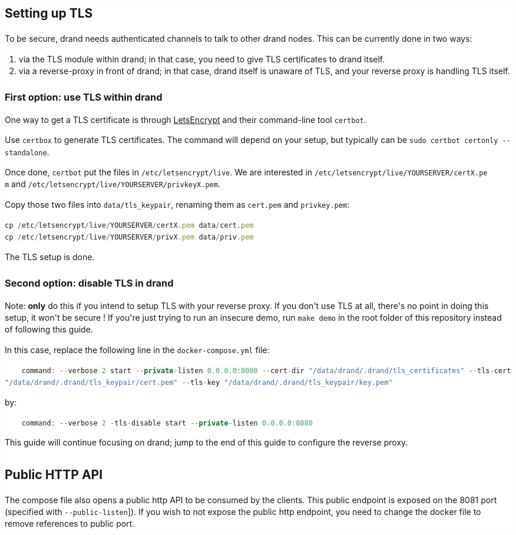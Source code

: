 ## **Setting up TLS**

To be secure, drand needs authenticated channels to talk to other drand nodes. This can be currently done in two ways:

1. via the TLS module within drand; in that case, you need to give TLS certificates to drand itself.
2. via a reverse-proxy in front of drand; in that case, drand itself is unaware of TLS, and your reverse proxy is handling TLS itself.

### **First option: use TLS within drand**

One way to get a TLS certificate is through [LetsEncrypt](https://certbot.eff.org/lets-encrypt/debianjessie-other) and their command-line tool `certbot`.

Use `certbox` to generate TLS certificates. The command will depend on your setup, but typically can be `sudo certbot certonly --standalone`.

Once done, `certbot` put the files in `/etc/letsencrypt/live`. We are interested in `/etc/letsencrypt/live/YOURSERVER/certX.pem` and `/etc/letsencrypt/live/YOURSERVER/privkeyX.pem`.

Copy those two files into `data/tls_keypair`, renaming them as `cert.pem` and `privkey.pem`:

```jsx
cp /etc/letsencrypt/live/YOURSERVER/certX.pem data/cert.pem
cp /etc/letsencrypt/live/YOURSERVER/privX.pem data/priv.pem
```

The TLS setup is done.

### **Second option: disable TLS in drand**

Note: **only** do this if you intend to setup TLS with your reverse proxy. If you don't use TLS at all, there's no point in doing this setup, it won't be secure ! If you're just trying to run an insecure demo, run `make demo` in the root folder of this repository instead of following this guide.

In this case, replace the following line in the `docker-compose.yml` file:

```jsx
    command: --verbose 2 start --private-listen 0.0.0.0:8080 --cert-dir "/data/drand/.drand/tls_certificates" --tls-cert "/data/drand/.drand/tls_keypair/cert.pem" --tls-key "/data/drand/.drand/tls_keypair/key.pem"
```

by:

```jsx
    command: --verbose 2 -tls-disable start --private-listen 0.0.0.0:8080
```

This guide will continue focusing on drand; jump to the end of this guide to configure the reverse proxy.

## **Public HTTP API**

The compose file also opens a public http API to be consumed by the clients. This public endpoint is exposed on the 8081 port (specified with `--public-listen`]). If you wish to not expose the public http endpoint, you need to change the docker file to remove references to public port.
